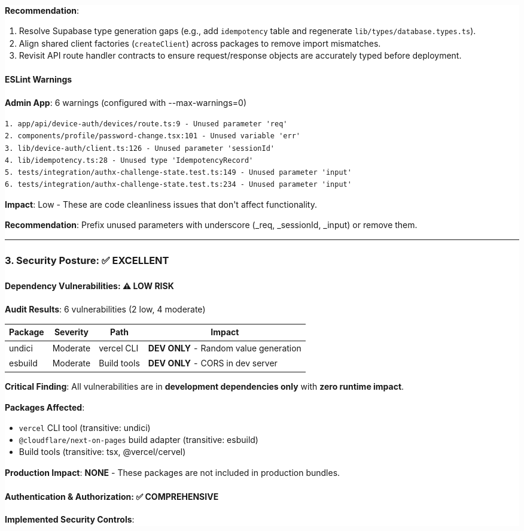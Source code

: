 **Recommendation**:

1. Resolve Supabase type generation gaps (e.g., add `idempotency` table and
   regenerate `lib/types/database.types.ts`).
2. Align shared client factories (`createClient`) across packages to remove
   import mismatches.
3. Revisit API route handler contracts to ensure request/response objects are
   accurately typed before deployment.

#### ESLint Warnings

**Admin App**: 6 warnings (configured with --max-warnings=0)

```
1. app/api/device-auth/devices/route.ts:9 - Unused parameter 'req'
2. components/profile/password-change.tsx:101 - Unused variable 'err'
3. lib/device-auth/client.ts:126 - Unused parameter 'sessionId'
4. lib/idempotency.ts:28 - Unused type 'IdempotencyRecord'
5. tests/integration/authx-challenge-state.test.ts:149 - Unused parameter 'input'
6. tests/integration/authx-challenge-state.test.ts:234 - Unused parameter 'input'
```

**Impact**: Low - These are code cleanliness issues that don't affect
functionality.

**Recommendation**: Prefix unused parameters with underscore (\_req,
\_sessionId, \_input) or remove them.

---

### 3. Security Posture: ✅ **EXCELLENT**

#### Dependency Vulnerabilities: ⚠️ **LOW RISK**

**Audit Results**: 6 vulnerabilities (2 low, 4 moderate)

| Package | Severity | Path        | Impact                                 |
| ------- | -------- | ----------- | -------------------------------------- |
| undici  | Moderate | vercel CLI  | **DEV ONLY** - Random value generation |
| esbuild | Moderate | Build tools | **DEV ONLY** - CORS in dev server      |

**Critical Finding**: All vulnerabilities are in **development dependencies
only** with **zero runtime impact**.

**Packages Affected**:

- `vercel` CLI tool (transitive: undici)
- `@cloudflare/next-on-pages` build adapter (transitive: esbuild)
- Build tools (transitive: tsx, @vercel/cervel)

**Production Impact**: **NONE** - These packages are not included in production
bundles.

#### Authentication & Authorization: ✅ **COMPREHENSIVE**

**Implemented Security Controls**:
